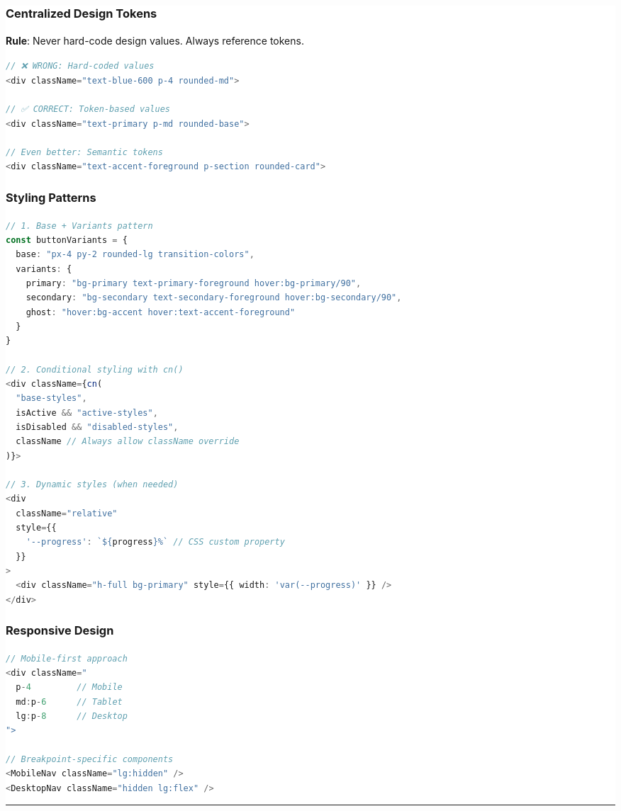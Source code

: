 ### Centralized Design Tokens

**Rule**: Never hard-code design values. Always reference tokens.

```typescript
// ❌ WRONG: Hard-coded values
<div className="text-blue-600 p-4 rounded-md">

// ✅ CORRECT: Token-based values
<div className="text-primary p-md rounded-base">

// Even better: Semantic tokens
<div className="text-accent-foreground p-section rounded-card">
```

### Styling Patterns

```typescript
// 1. Base + Variants pattern
const buttonVariants = {
  base: "px-4 py-2 rounded-lg transition-colors",
  variants: {
    primary: "bg-primary text-primary-foreground hover:bg-primary/90",
    secondary: "bg-secondary text-secondary-foreground hover:bg-secondary/90",
    ghost: "hover:bg-accent hover:text-accent-foreground"
  }
}

// 2. Conditional styling with cn()
<div className={cn(
  "base-styles",
  isActive && "active-styles",
  isDisabled && "disabled-styles",
  className // Always allow className override
)}>

// 3. Dynamic styles (when needed)
<div
  className="relative"
  style={{
    '--progress': `${progress}%` // CSS custom property
  }}
>
  <div className="h-full bg-primary" style={{ width: 'var(--progress)' }} />
</div>
```

### Responsive Design

```typescript
// Mobile-first approach
<div className="
  p-4         // Mobile
  md:p-6      // Tablet
  lg:p-8      // Desktop
">

// Breakpoint-specific components
<MobileNav className="lg:hidden" />
<DesktopNav className="hidden lg:flex" />
```

---